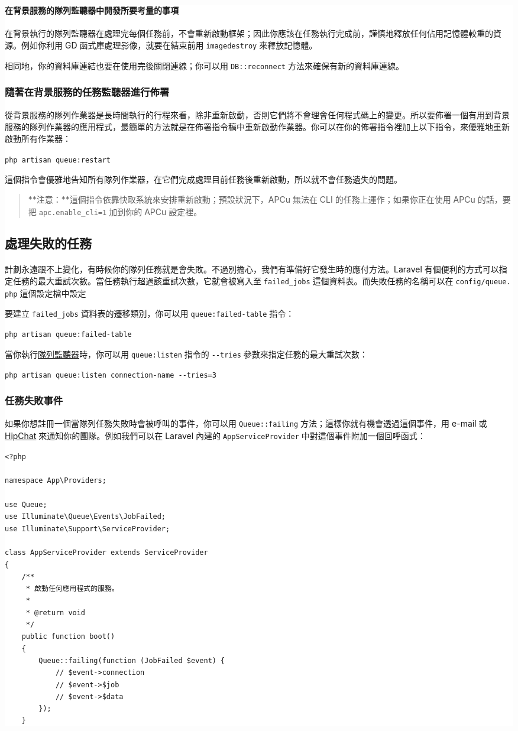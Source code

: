 #### 在背景服務的隊列監聽器中開發所要考量的事項

在背景執行的隊列監聽器在處理完每個任務前，不會重新啟動框架；因此你應該在任務執行完成前，謹慎地釋放任何佔用記憶體較重的資源。例如你利用 GD 函式庫處理影像，就要在結束前用 `imagedestroy` 來釋放記憶體。

相同地，你的資料庫連結也要在使用完後關閉連線；你可以用 `DB::reconnect` 方法來確保有新的資料庫連線。

<a name="deploying-with-daemon-queue-listeners"></a>
### 隨著在背景服務的任務監聽器進行佈署

從背景服務的隊列作業器是長時間執行的行程來看，除非重新啟動，否則它們將不會理會任何程式碼上的變更。所以要佈署一個有用到背景服務的隊列作業器的應用程式，最簡單的方法就是在佈署指令稿中重新啟動作業器。你可以在你的佈署指令裡加上以下指令，來優雅地重新啟動所有作業器：

    php artisan queue:restart

這個指令會優雅地告知所有隊列作業器，在它們完成處理目前任務後重新啟動，所以就不會任務遺失的問題。

> **注意：**這個指令依靠快取系統來安排重新啟動；預設狀況下，APCu 無法在 CLI 的任務上運作；如果你正在使用 APCu 的話，要把 `apc.enable_cli=1` 加到你的 APCu 設定裡。

<a name="dealing-with-failed-jobs"></a>
## 處理失敗的任務

計劃永遠跟不上變化，有時候你的隊列任務就是會失敗。不過別擔心，我們有準備好它發生時的應付方法。Laravel 有個便利的方式可以指定任務的最大重試次數。當任務執行超過該重試次數，它就會被寫入至 `failed_jobs` 這個資料表。而失敗任務的名稱可以在 `config/queue.php` 這個設定檔中設定

要建立 `failed_jobs` 資料表的遷移類別，你可以用 `queue:failed-table` 指令：

    php artisan queue:failed-table

當你執行[隊列監聽器](#running-the-queue-listener)時，你可以用 `queue:listen` 指令的 `--tries` 參數來指定任務的最大重試次數：

    php artisan queue:listen connection-name --tries=3

<a name="failed-job-events"></a>
### 任務失敗事件

如果你想註冊一個當隊列任務失敗時會被呼叫的事件，你可以用 `Queue::failing` 方法；這樣你就有機會透過這個事件，用 e-mail 或 [HipChat](https://www.hipchat.com) 來通知你的團隊。例如我們可以在 Laravel 內建的 `AppServiceProvider` 中對這個事件附加一個回呼函式：

    <?php

    namespace App\Providers;

    use Queue;
    use Illuminate\Queue\Events\JobFailed;
    use Illuminate\Support\ServiceProvider;

    class AppServiceProvider extends ServiceProvider
    {
        /**
         * 啟動任何應用程式的服務。
         *
         * @return void
         */
        public function boot()
        {
            Queue::failing(function (JobFailed $event) {
                // $event->connection
                // $event->$job
                // $event->$data
            });
        }
